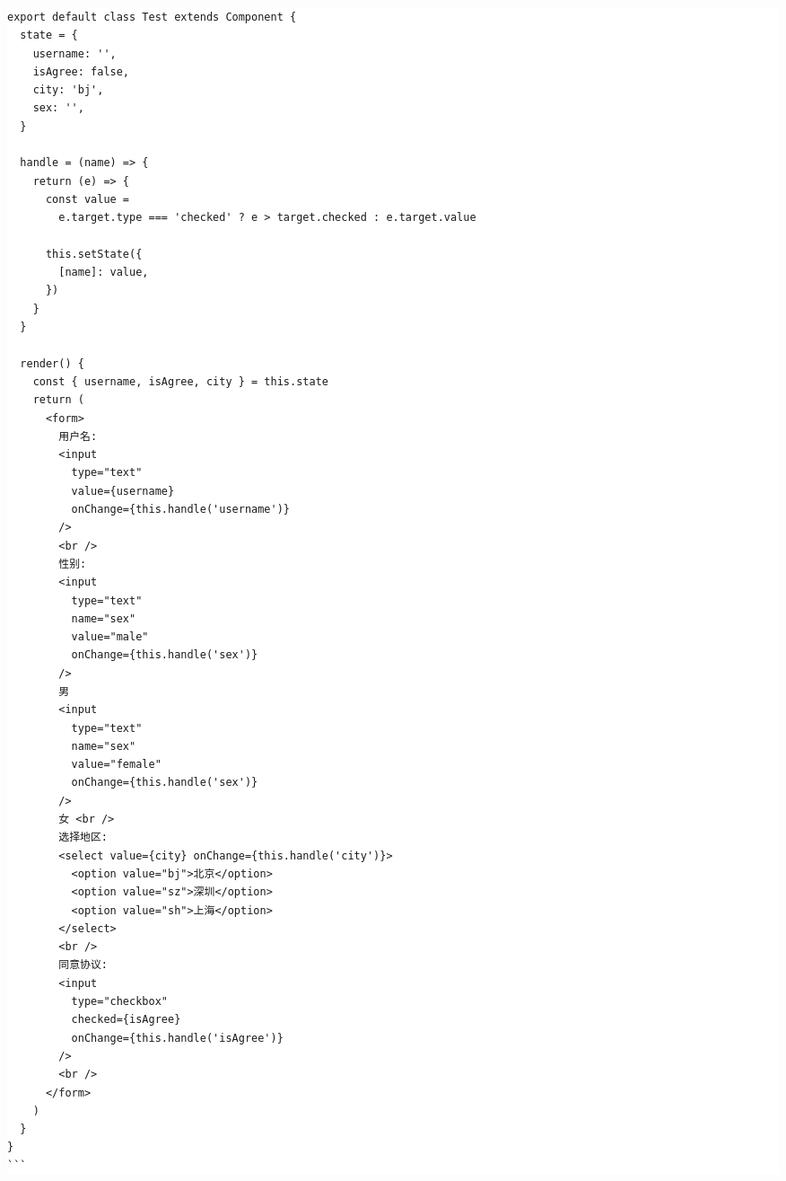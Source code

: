     export default class Test extends Component {
      state = {
        username: '',
        isAgree: false,
        city: 'bj',
        sex: '',
      }
    
      handle = (name) => {
        return (e) => {
          const value =
            e.target.type === 'checked' ? e > target.checked : e.target.value
    
          this.setState({
            [name]: value,
          })
        }
      }
    
      render() {
        const { username, isAgree, city } = this.state
        return (
          <form>
            用户名:
            <input
              type="text"
              value={username}
              onChange={this.handle('username')}
            />
            <br />
            性别:
            <input
              type="text"
              name="sex"
              value="male"
              onChange={this.handle('sex')}
            />
            男
            <input
              type="text"
              name="sex"
              value="female"
              onChange={this.handle('sex')}
            />
            女 <br />
            选择地区:
            <select value={city} onChange={this.handle('city')}>
              <option value="bj">北京</option>
              <option value="sz">深圳</option>
              <option value="sh">上海</option>
            </select>
            <br />
            同意协议:
            <input
              type="checkbox"
              checked={isAgree}
              onChange={this.handle('isAgree')}
            />
            <br />
          </form>
        )
      }
    }
    ```
